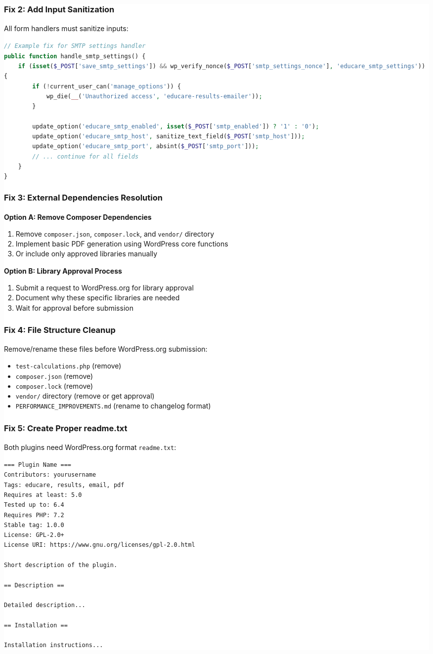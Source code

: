 ### Fix 2: Add Input Sanitization

All form handlers must sanitize inputs:

```php
// Example fix for SMTP settings handler
public function handle_smtp_settings() {
    if (isset($_POST['save_smtp_settings']) && wp_verify_nonce($_POST['smtp_settings_nonce'], 'educare_smtp_settings')) {
        if (!current_user_can('manage_options')) {
            wp_die(__('Unauthorized access', 'educare-results-emailer'));
        }
        
        update_option('educare_smtp_enabled', isset($_POST['smtp_enabled']) ? '1' : '0');
        update_option('educare_smtp_host', sanitize_text_field($_POST['smtp_host']));
        update_option('educare_smtp_port', absint($_POST['smtp_port']));
        // ... continue for all fields
    }
}
```

### Fix 3: External Dependencies Resolution

**Option A: Remove Composer Dependencies**
1. Remove `composer.json`, `composer.lock`, and `vendor/` directory
2. Implement basic PDF generation using WordPress core functions
3. Or include only approved libraries manually

**Option B: Library Approval Process**
1. Submit a request to WordPress.org for library approval
2. Document why these specific libraries are needed
3. Wait for approval before submission

### Fix 4: File Structure Cleanup

Remove/rename these files before WordPress.org submission:
- `test-calculations.php` (remove)
- `composer.json` (remove)
- `composer.lock` (remove)
- `vendor/` directory (remove or get approval)
- `PERFORMANCE_IMPROVEMENTS.md` (rename to changelog format)

### Fix 5: Create Proper readme.txt

Both plugins need WordPress.org format `readme.txt`:

```txt
=== Plugin Name ===
Contributors: yourusername
Tags: educare, results, email, pdf
Requires at least: 5.0
Tested up to: 6.4
Requires PHP: 7.2
Stable tag: 1.0.0
License: GPL-2.0+
License URI: https://www.gnu.org/licenses/gpl-2.0.html

Short description of the plugin.

== Description ==

Detailed description...

== Installation ==

Installation instructions...
```